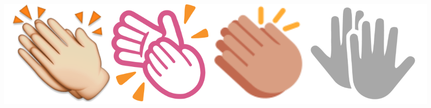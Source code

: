  <div style='width: 100%; margin: 0 auto;'><p align='center'><img height='200px' src='pictures/a/claps.png'><img height='200px' src='pictures/g/claps.svg'><img height='200px' src='pictures/t/claps.svg'><img height='200px' src='pictures/m/claps.png'></p></div> 
